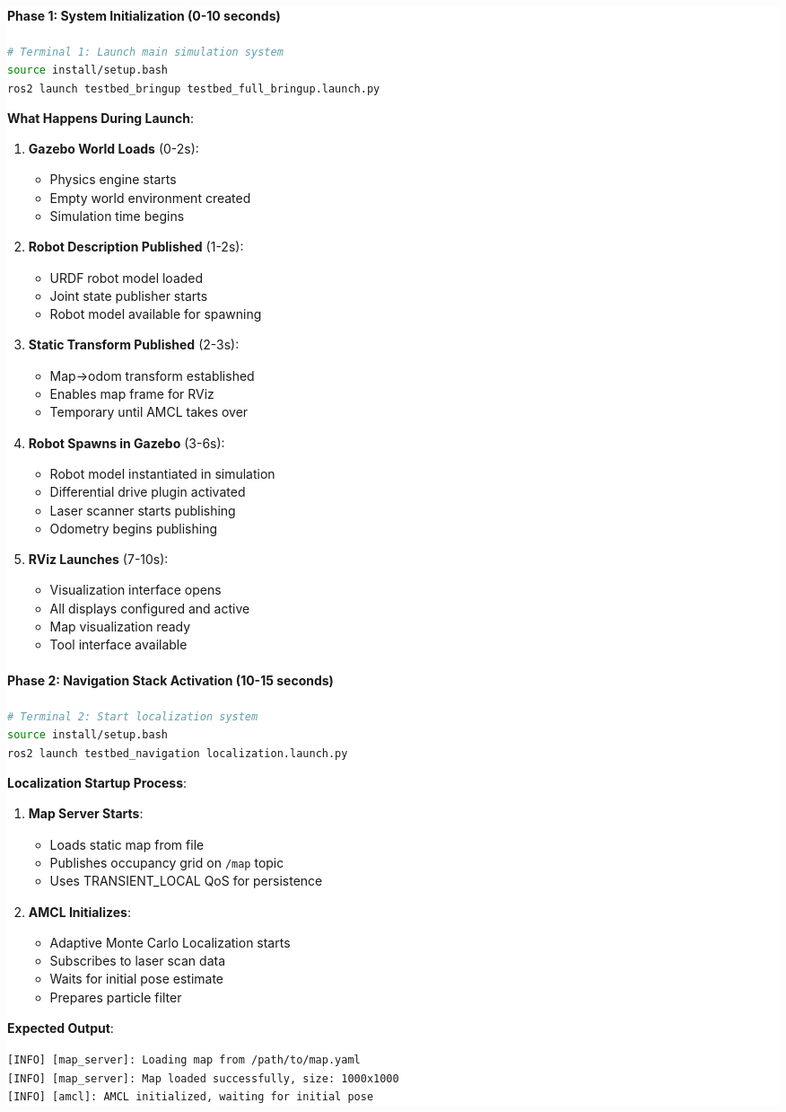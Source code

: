 #### Phase 1: System Initialization (0-10 seconds)
```bash
# Terminal 1: Launch main simulation system
source install/setup.bash
ros2 launch testbed_bringup testbed_full_bringup.launch.py
```

**What Happens During Launch**:
1. **Gazebo World Loads** (0-2s):
   - Physics engine starts
   - Empty world environment created
   - Simulation time begins

2. **Robot Description Published** (1-2s):
   - URDF robot model loaded
   - Joint state publisher starts
   - Robot model available for spawning

3. **Static Transform Published** (2-3s):
   - Map→odom transform established
   - Enables map frame for RViz
   - Temporary until AMCL takes over

4. **Robot Spawns in Gazebo** (3-6s):
   - Robot model instantiated in simulation
   - Differential drive plugin activated
   - Laser scanner starts publishing
   - Odometry begins publishing

5. **RViz Launches** (7-10s):
   - Visualization interface opens
   - All displays configured and active
   - Map visualization ready
   - Tool interface available

#### Phase 2: Navigation Stack Activation (10-15 seconds)
```bash
# Terminal 2: Start localization system
source install/setup.bash
ros2 launch testbed_navigation localization.launch.py
```

**Localization Startup Process**:
1. **Map Server Starts**:
   - Loads static map from file
   - Publishes occupancy grid on `/map` topic
   - Uses TRANSIENT_LOCAL QoS for persistence

2. **AMCL Initializes**:
   - Adaptive Monte Carlo Localization starts
   - Subscribes to laser scan data
   - Waits for initial pose estimate
   - Prepares particle filter

**Expected Output**:
```
[INFO] [map_server]: Loading map from /path/to/map.yaml
[INFO] [map_server]: Map loaded successfully, size: 1000x1000
[INFO] [amcl]: AMCL initialized, waiting for initial pose
```
